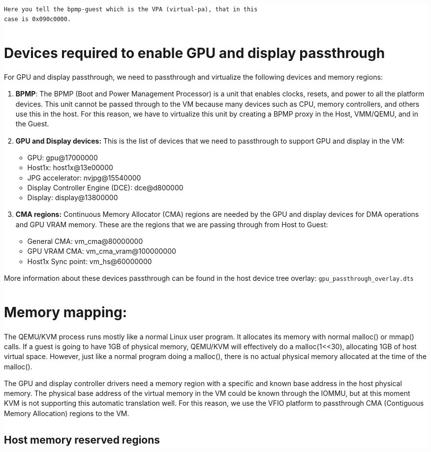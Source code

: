     Here you tell the bpmp-guest which is the VPA (virtual-pa), that in this
    case is 0x090c0000.

# Devices required to enable GPU and display passthrough

For GPU and display passthrough, we need to passthrough and virtualize the
following devices and memory regions:

1. **BPMP**: The BPMP (Boot and Power Management Processor) is a unit that
   enables clocks, resets, and power to all the platform devices. This unit
   cannot be passed through to the VM because many devices such as CPU, memory
   controllers, and others use this in the host. For this reason, we have to
   virtualize this unit by creating a BPMP proxy in the Host, VMM/QEMU, and in
   the Guest.

2. **GPU and Display devices:** This is the list of devices that we need to
   passthrough to support GPU and display in the VM:

   - GPU: gpu@17000000
   - Host1x: host1x@13e00000
   - JPG accelerator: nvjpg@15540000
   - Display Controller Engine (DCE): dce@d800000
   - Display: display@13800000

3. **CMA regions:** Continuous Memory Allocator (CMA) regions are needed by the
   GPU and display devices for DMA operations and GPU VRAM memory. These are the
   regions that we are passing through from Host to Guest:

   - General CMA: vm_cma@80000000
   - GPU VRAM CMA: vm_cma_vram@100000000
   - Host1x Sync point: vm_hs@60000000

More information about these devices passthrough can be found in the host device
tree overlay:
`gpu_passthrough_overlay.dts`


# Memory mapping:

The QEMU/KVM process runs mostly like a normal Linux user program. It allocates
its memory with normal malloc() or mmap() calls. If a guest is going to have 1GB
of physical memory, QEMU/KVM will effectively do a malloc(1<<30), allocating 1GB
of host virtual space. However, just like a normal program doing a malloc(),
there is no actual physical memory allocated at the time of the malloc().

The GPU and display controller drivers need a memory region with a specific and
known base address in the host physical memory. The physical base address of the
virtual memory in the VM could be known through the IOMMU, but at this moment
KVM is not supporting this automatic translation well. For this reason, we use
the VFIO platform to passthrough CMA (Contiguous Memory Allocation) regions to
the VM.

## Host memory reserved regions
